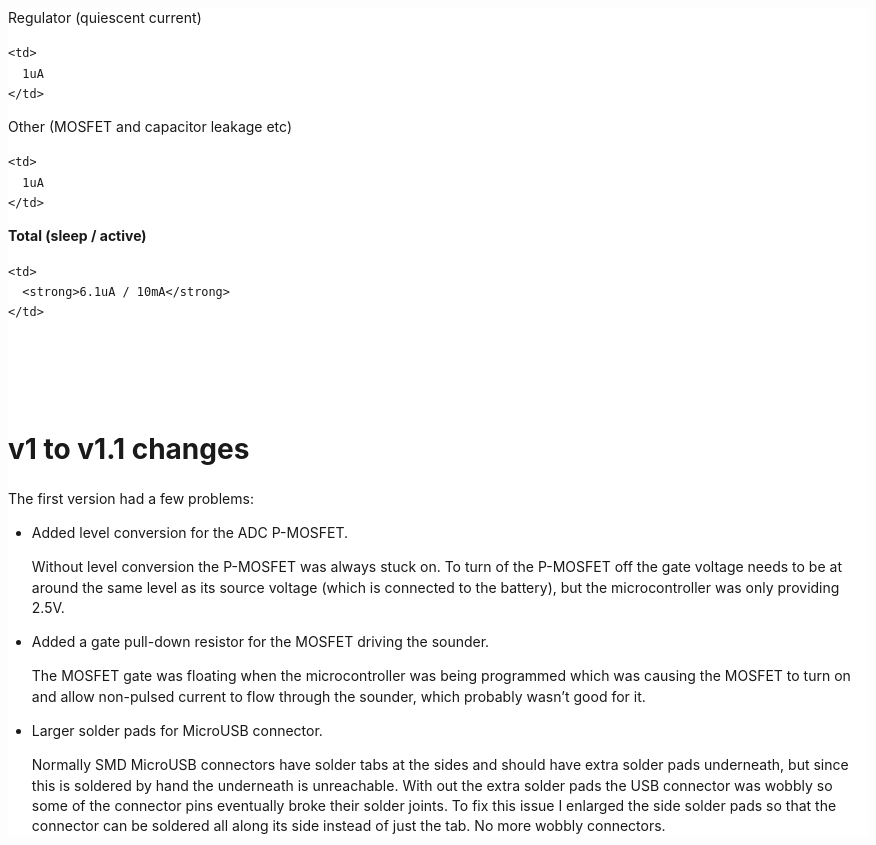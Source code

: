   <tr>
    <td>
      Regulator (quiescent current)
    </td>
    
    <td>
      1uA
    </td>
  </tr>
  
  <tr>
    <td>
      Other (MOSFET and capacitor leakage etc)
    </td>
    
    <td>
      1uA
    </td>
  </tr>
  
  <tr>
    <td>
      <strong>Total (sleep / active)</strong>
    </td>
    
    <td>
      <strong>6.1uA / 10mA</strong>
    </td>
  </tr>
</table>

&nbsp;

&nbsp;

# v1 to v1.1 changes

The first version had a few problems:

  * Added level conversion for the ADC P-MOSFET.
  
    Without level conversion the P-MOSFET was always stuck on. To turn of the P-MOSFET off the gate voltage needs to be at around the same level as its source voltage (which is connected to the battery), but the microcontroller was only providing 2.5V.
  * Added a gate pull-down resistor for the MOSFET driving the sounder.
  
    The MOSFET gate was floating when the microcontroller was being programmed which was causing the MOSFET to turn on and allow non-pulsed current to flow through the sounder, which probably wasn’t good for it.
  * Larger solder pads for MicroUSB connector.
  
    Normally SMD MicroUSB connectors have solder tabs at the sides and should have extra solder pads underneath, but since this is soldered by hand the underneath is unreachable. With out the extra solder pads the USB connector was wobbly so some of the connector pins eventually broke their solder joints. To fix this issue I enlarged the side solder pads so that the connector can be soldered all along its side instead of just the tab. No more wobbly connectors.
